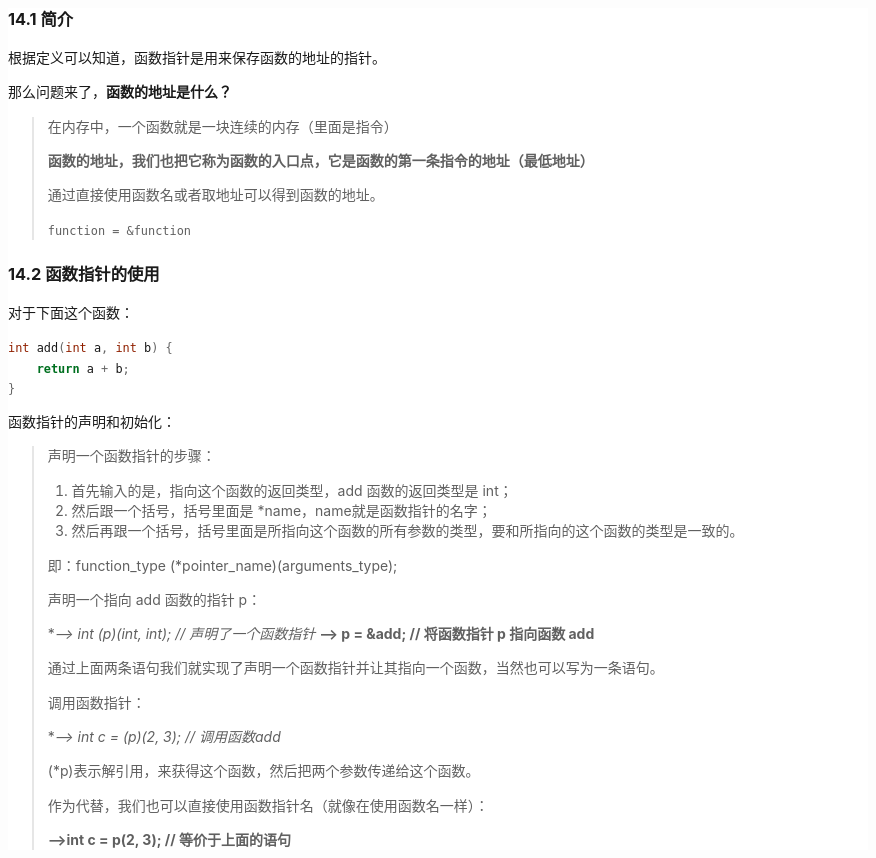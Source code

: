 

### 14.1 简介

根据定义可以知道，函数指针是用来保存函数的地址的指针。

那么问题来了，**函数的地址是什么？**

> 在内存中，一个函数就是一块连续的内存（里面是指令）
>
> **函数的地址，我们也把它称为函数的入口点，它是函数的第一条指令的地址（最低地址）**
>
> 通过直接使用函数名或者取地址可以得到函数的地址。
>
> ```function = &function```



### 14.2 函数指针的使用

对于下面这个函数：

```c++
int add(int a, int b) {
	return a + b;
}
```



函数指针的声明和初始化：

> 声明一个函数指针的步骤：
>
> 1. 首先输入的是，指向这个函数的返回类型，add 函数的返回类型是 int；
> 2. 然后跟一个括号，括号里面是 *name，name就是函数指针的名字；
> 3. 然后再跟一个括号，括号里面是所指向这个函数的所有参数的类型，要和所指向的这个函数的类型是一致的。
>
> 即：function_type (*pointer_name)(arguments_type);
>
> 声明一个指向 add 函数的指针 p：
>
> **--> int (*p)(int, int);	 // 声明了一个函数指针**
> **--> p = &add;				// 将函数指针 p 指向函数 add**
>
> 通过上面两条语句我们就实现了声明一个函数指针并让其指向一个函数，当然也可以写为一条语句。
>
> 调用函数指针：
>
> **--> int c = (*p)(2, 3); // 调用函数add**
>
> (*p)表示解引用，来获得这个函数，然后把两个参数传递给这个函数。
>
> 作为代替，我们也可以直接使用函数指针名（就像在使用函数名一样）：
>
> **-->int c = p(2, 3); 	 //  等价于上面的语句**
